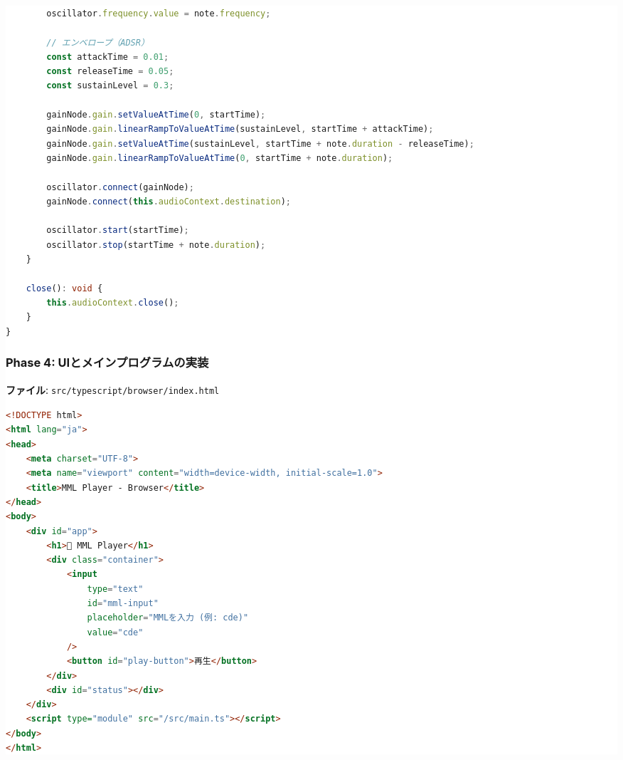 ```typescript
        oscillator.frequency.value = note.frequency;

        // エンベロープ（ADSR）
        const attackTime = 0.01;
        const releaseTime = 0.05;
        const sustainLevel = 0.3;

        gainNode.gain.setValueAtTime(0, startTime);
        gainNode.gain.linearRampToValueAtTime(sustainLevel, startTime + attackTime);
        gainNode.gain.setValueAtTime(sustainLevel, startTime + note.duration - releaseTime);
        gainNode.gain.linearRampToValueAtTime(0, startTime + note.duration);

        oscillator.connect(gainNode);
        gainNode.connect(this.audioContext.destination);

        oscillator.start(startTime);
        oscillator.stop(startTime + note.duration);
    }

    close(): void {
        this.audioContext.close();
    }
}
```

### Phase 4: UIとメインプログラムの実装

**ファイル**: `src/typescript/browser/index.html`

```html
<!DOCTYPE html>
<html lang="ja">
<head>
    <meta charset="UTF-8">
    <meta name="viewport" content="width=device-width, initial-scale=1.0">
    <title>MML Player - Browser</title>
</head>
<body>
    <div id="app">
        <h1>🎵 MML Player</h1>
        <div class="container">
            <input
                type="text"
                id="mml-input"
                placeholder="MMLを入力 (例: cde)"
                value="cde"
            />
            <button id="play-button">再生</button>
        </div>
        <div id="status"></div>
    </div>
    <script type="module" src="/src/main.ts"></script>
</body>
</html>
```
